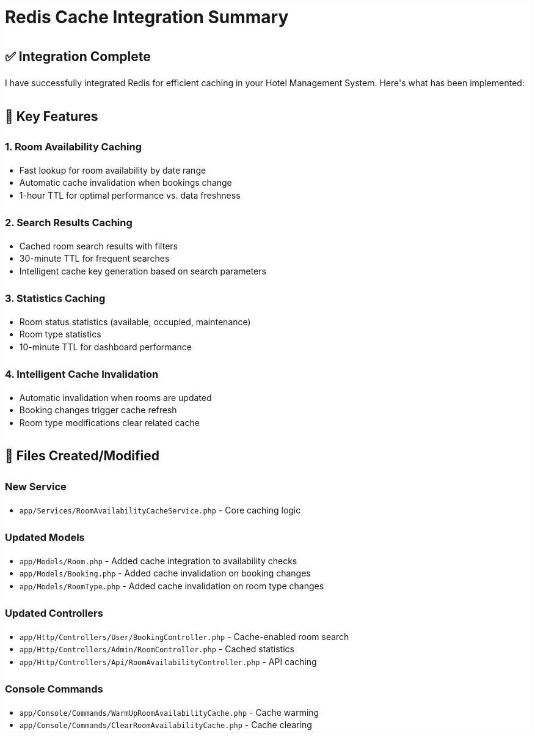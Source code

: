 # Redis Cache Integration Summary

## ✅ Integration Complete

I have successfully integrated Redis for efficient caching in your Hotel Management System. Here's what has been implemented:

## 🚀 Key Features

### 1. **Room Availability Caching**
- Fast lookup for room availability by date range
- Automatic cache invalidation when bookings change
- 1-hour TTL for optimal performance vs. data freshness

### 2. **Search Results Caching**
- Cached room search results with filters
- 30-minute TTL for frequent searches
- Intelligent cache key generation based on search parameters

### 3. **Statistics Caching**
- Room status statistics (available, occupied, maintenance)
- Room type statistics
- 10-minute TTL for dashboard performance

### 4. **Intelligent Cache Invalidation**
- Automatic invalidation when rooms are updated
- Booking changes trigger cache refresh
- Room type modifications clear related cache

## 📁 Files Created/Modified

### New Service
- `app/Services/RoomAvailabilityCacheService.php` - Core caching logic

### Updated Models
- `app/Models/Room.php` - Added cache integration to availability checks
- `app/Models/Booking.php` - Added cache invalidation on booking changes
- `app/Models/RoomType.php` - Added cache invalidation on room type changes

### Updated Controllers
- `app/Http/Controllers/User/BookingController.php` - Cache-enabled room search
- `app/Http/Controllers/Admin/RoomController.php` - Cached statistics
- `app/Http/Controllers/Api/RoomAvailabilityController.php` - API caching

### Console Commands
- `app/Console/Commands/WarmUpRoomAvailabilityCache.php` - Cache warming
- `app/Console/Commands/ClearRoomAvailabilityCache.php` - Cache clearing
